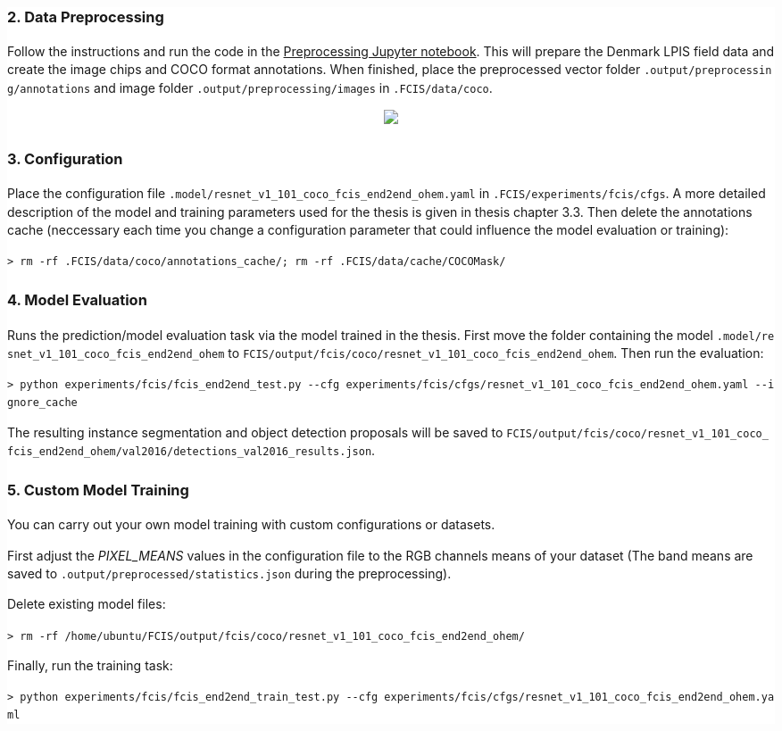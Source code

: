 ### 2. Data Preprocessing
Follow the instructions and run the code in the [Preprocessing Jupyter notebook](./preprocessing.ipynb). This will prepare the Denmark LPIS field data and create the image chips and COCO format annotations. When finished, place the preprocessed vector folder `.output/preprocessing/annotations` and image folder `.output/preprocessing/images` in `.FCIS/data/coco`.

<p align="center">
  <img width="800" src="figures/preprocessing_demo.jpg">
</p>
     
### 3. Configuration
Place the configuration file `.model/resnet_v1_101_coco_fcis_end2end_ohem.yaml` in `.FCIS/experiments/fcis/cfgs`. A more detailed description of the model and training parameters used for the thesis is given in thesis chapter 3.3. Then delete the annotations cache (neccessary each time you change a configuration parameter that could influence the model evaluation or training):

```shell 
> rm -rf .FCIS/data/coco/annotations_cache/; rm -rf .FCIS/data/cache/COCOMask/  
```
    
### 4. Model Evaluation   
Runs the prediction/model evaluation task via the model trained in the thesis. First move the folder containing the model `.model/resnet_v1_101_coco_fcis_end2end_ohem` to `FCIS/output/fcis/coco/resnet_v1_101_coco_fcis_end2end_ohem`. Then run the evaluation:

```shell 
> python experiments/fcis/fcis_end2end_test.py --cfg experiments/fcis/cfgs/resnet_v1_101_coco_fcis_end2end_ohem.yaml --ignore_cache
```

The resulting instance segmentation and object detection proposals will be saved to `FCIS/output/fcis/coco/resnet_v1_101_coco_fcis_end2end_ohem/val2016/detections_val2016_results.json`.   
    
### 5. Custom Model Training 
You can carry out your own model training with custom configurations or datasets. 
    
First adjust the *PIXEL_MEANS* values in the configuration file to the RGB channels means of your dataset (The band means are saved to `.output/preprocessed/statistics.json` during the preprocessing).    
   
Delete existing model files:

```shell 
> rm -rf /home/ubuntu/FCIS/output/fcis/coco/resnet_v1_101_coco_fcis_end2end_ohem/
```

Finally, run the training task:     

```shell 
> python experiments/fcis/fcis_end2end_train_test.py --cfg experiments/fcis/cfgs/resnet_v1_101_coco_fcis_end2end_ohem.yaml
```

